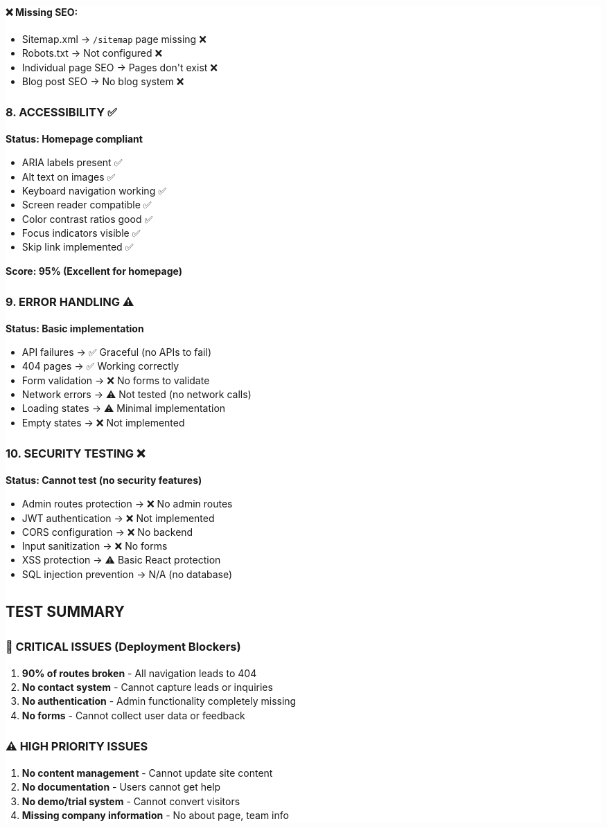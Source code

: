 #### ❌ Missing SEO:
- Sitemap.xml → `/sitemap` page missing ❌
- Robots.txt → Not configured ❌
- Individual page SEO → Pages don't exist ❌
- Blog post SEO → No blog system ❌

### 8. ACCESSIBILITY ✅
**Status: Homepage compliant**

- ARIA labels present ✅
- Alt text on images ✅
- Keyboard navigation working ✅
- Screen reader compatible ✅
- Color contrast ratios good ✅
- Focus indicators visible ✅
- Skip link implemented ✅

**Score: 95% (Excellent for homepage)**

### 9. ERROR HANDLING ⚠️
**Status: Basic implementation**

- API failures → ✅ Graceful (no APIs to fail)
- 404 pages → ✅ Working correctly
- Form validation → ❌ No forms to validate
- Network errors → ⚠️ Not tested (no network calls)
- Loading states → ⚠️ Minimal implementation
- Empty states → ❌ Not implemented

### 10. SECURITY TESTING ❌
**Status: Cannot test (no security features)**

- Admin routes protection → ❌ No admin routes
- JWT authentication → ❌ Not implemented
- CORS configuration → ❌ No backend
- Input sanitization → ❌ No forms
- XSS protection → ⚠️ Basic React protection
- SQL injection prevention → N/A (no database)

## TEST SUMMARY

### 🚨 CRITICAL ISSUES (Deployment Blockers)
1. **90% of routes broken** - All navigation leads to 404
2. **No contact system** - Cannot capture leads or inquiries
3. **No authentication** - Admin functionality completely missing
4. **No forms** - Cannot collect user data or feedback

### ⚠️ HIGH PRIORITY ISSUES
1. **No content management** - Cannot update site content
2. **No documentation** - Users cannot get help
3. **No demo/trial system** - Cannot convert visitors
4. **Missing company information** - No about page, team info
